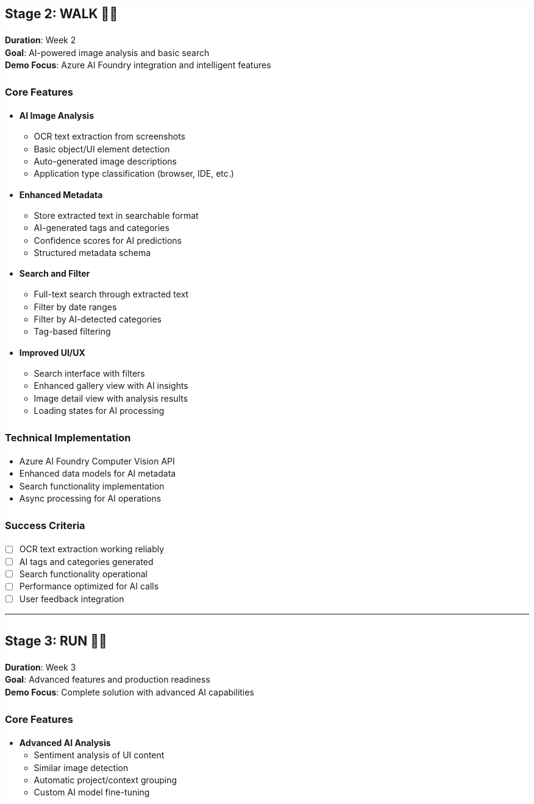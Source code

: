 ## Stage 2: WALK 🚶‍♂️
**Duration**: Week 2  
**Goal**: AI-powered image analysis and basic search  
**Demo Focus**: Azure AI Foundry integration and intelligent features

### Core Features
- **AI Image Analysis**
  - OCR text extraction from screenshots
  - Basic object/UI element detection
  - Auto-generated image descriptions
  - Application type classification (browser, IDE, etc.)

- **Enhanced Metadata**
  - Store extracted text in searchable format
  - AI-generated tags and categories
  - Confidence scores for AI predictions
  - Structured metadata schema

- **Search and Filter**
  - Full-text search through extracted text
  - Filter by date ranges
  - Filter by AI-detected categories
  - Tag-based filtering

- **Improved UI/UX**
  - Search interface with filters
  - Enhanced gallery view with AI insights
  - Image detail view with analysis results
  - Loading states for AI processing

### Technical Implementation
- Azure AI Foundry Computer Vision API
- Enhanced data models for AI metadata
- Search functionality implementation
- Async processing for AI operations

### Success Criteria
- [ ] OCR text extraction working reliably
- [ ] AI tags and categories generated
- [ ] Search functionality operational
- [ ] Performance optimized for AI calls
- [ ] User feedback integration

---

## Stage 3: RUN 🏃‍♂️
**Duration**: Week 3  
**Goal**: Advanced features and production readiness  
**Demo Focus**: Complete solution with advanced AI capabilities

### Core Features
- **Advanced AI Analysis**
  - Sentiment analysis of UI content
  - Similar image detection
  - Automatic project/context grouping
  - Custom AI model fine-tuning
